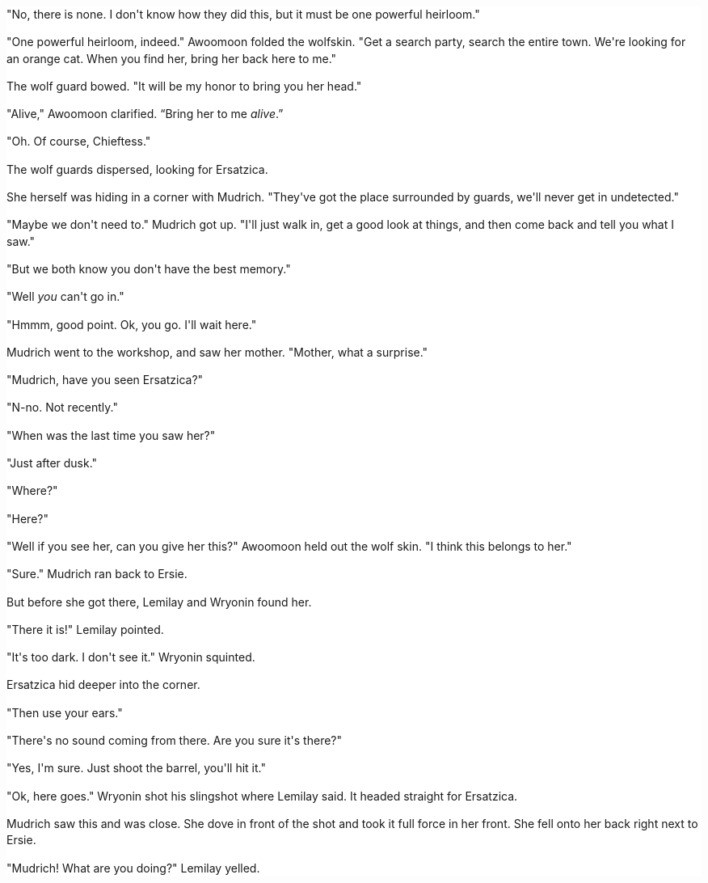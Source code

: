 "No, there is none. I don't know how they did this, but it must be one powerful heirloom."

"One powerful heirloom, indeed." Awoomoon folded the wolfskin. "Get a search party, search the entire town. We're looking for an orange cat. When you find her, bring her back here to me."

The wolf guard bowed. "It will be my honor to bring you her head."

"Alive," Awoomoon clarified. “Bring her to me *alive*.”

"Oh. Of course, Chieftess."

The wolf guards dispersed, looking for Ersatzica.

She herself was hiding in a corner with Mudrich. "They've got the place surrounded by guards, we'll never get in undetected."

"Maybe we don't need to." Mudrich got up. "I'll just walk in, get a good look at things, and then come back and tell you what I saw."

"But we both know you don't have the best memory."

"Well *you* can't go in."

"Hmmm, good point. Ok, you go. I'll wait here."

Mudrich went to the workshop, and saw her mother. "Mother, what a surprise."

"Mudrich, have you seen Ersatzica?"

"N-no. Not recently."

"When was the last time you saw her?"

"Just after dusk."

"Where?"

"Here?"

"Well if you see her, can you give her this?" Awoomoon held out the wolf skin. "I think this belongs to her."

"Sure." Mudrich ran back to Ersie.

But before she got there, Lemilay and Wryonin found her.

"There it is!" Lemilay pointed.

"It's too dark. I don't see it." Wryonin squinted.

Ersatzica hid deeper into the corner.

"Then use your ears."

"There's no sound coming from there. Are you sure it's there?"

"Yes, I'm sure. Just shoot the barrel, you'll hit it."

"Ok, here goes." Wryonin shot his slingshot where Lemilay said. It headed straight for Ersatzica.

Mudrich saw this and was close. She dove in front of the shot and took it full force in her front. She fell onto her back right next to Ersie.

"Mudrich! What are you doing?" Lemilay yelled.
